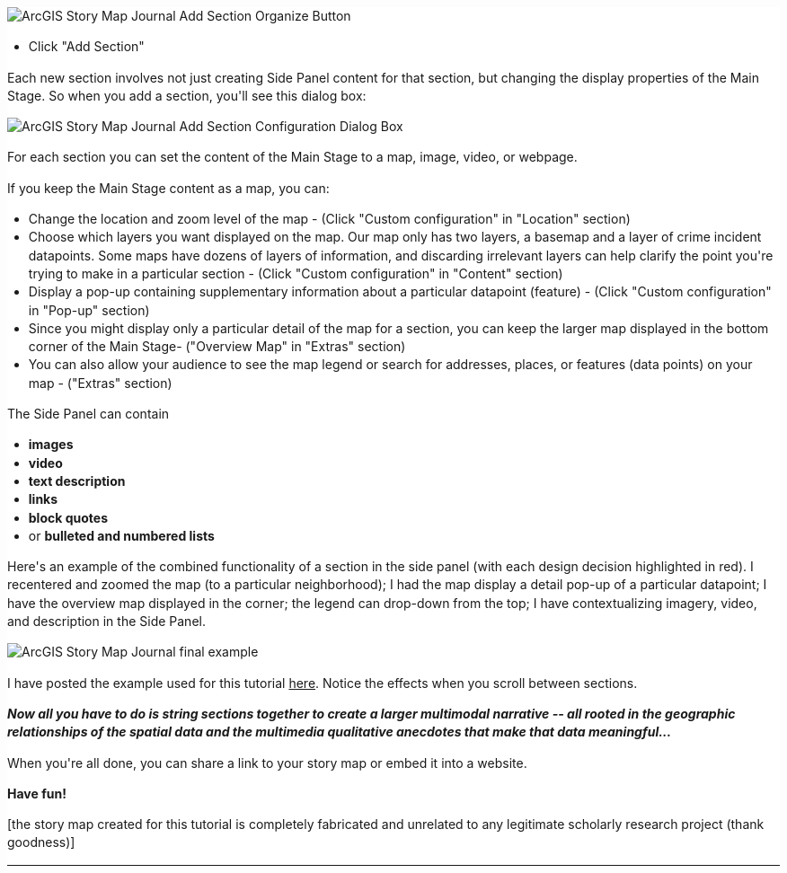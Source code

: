 ![ArcGIS Story Map Journal Add Section Organize Button](/images/storymap10.PNG)

* Click "Add Section"

Each new section involves not just creating Side Panel content for that section, but changing the display properties of the Main Stage. So when you add a section, you'll see this dialog box:

![ArcGIS Story Map Journal Add Section Configuration Dialog Box](/images/storymap11.png)

For each section you can set the content of the Main Stage to a map, image, video, or webpage.

If you keep the Main Stage content as a map, you can:
* Change the location and zoom level of the map - (Click "Custom configuration" in "Location" section)
* Choose which layers you want displayed on the map. Our map only has two layers, a basemap and a layer of crime incident datapoints. Some maps have dozens of layers of information, and discarding irrelevant layers can help clarify the point you're trying to make in a particular section - (Click "Custom configuration" in "Content" section)
* Display a pop-up containing supplementary information about a particular datapoint (feature) - (Click "Custom configuration" in "Pop-up" section)
* Since you might display only a particular detail of the map for a section, you can keep the larger map displayed in the bottom corner of the Main Stage- ("Overview Map" in "Extras" section)
* You can also allow your audience to see the map legend or search for addresses, places, or features (data points) on your map - ("Extras" section)

The Side Panel can contain 
* **images**
* **video**
* **text description**
* **links**
* **block quotes**
* or **bulleted and numbered lists**

Here's an example of the combined functionality of a section in the side panel (with each design decision highlighted in red). I recentered and zoomed the map (to a particular neighborhood); I had the map display a detail pop-up of a particular datapoint; I have the overview map displayed in the corner; the legend can drop-down from the top; I have contextualizing imagery, video, and description in the Side Panel.

![ArcGIS Story Map Journal final example](images/storymap12.PNG)

I have posted the example used for this tutorial [here](http://arcg.is/2qoDTVl). Notice the effects when you scroll between sections. 

***Now all you have to do is string sections together to create a larger multimodal narrative -- all rooted in the geographic relationships of the spatial data and the multimedia qualitative anecdotes that make that data meaningful...***

When you're all done, you can share a link to your story map or embed it into a website.

**Have fun!**

[the story map created for this tutorial is completely fabricated and unrelated to any legitimate scholarly research project (thank goodness)]

<hr></hr>
